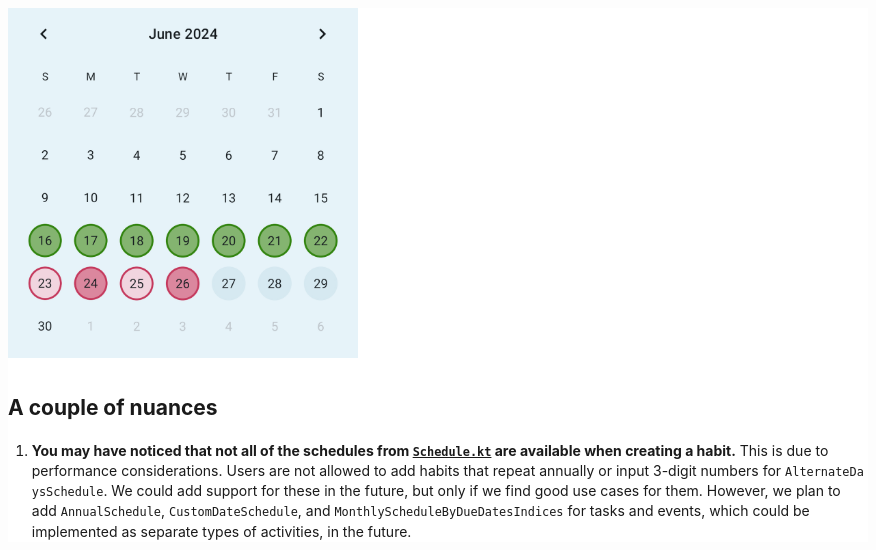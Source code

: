   <img src="images/independent_periods_demo.png" width="350">
</div>

## A couple of nuances

1. **You may have noticed that not all of the schedules from [`Schedule.kt`](https://github.com/DanielRendox/RoutineTracker/blob/develop/core/model/src/main/java/com/rendox/routinetracker/core/model/Schedule.kt) are available when creating a habit.** This is due to performance considerations. Users are not allowed to add habits that repeat annually or input 3-digit numbers for `AlternateDaysSchedule`. We could add support for these in the future, but only if we find good use cases for them. However, we plan to add `AnnualSchedule`, `CustomDateSchedule`, and `MonthlyScheduleByDueDatesIndices` for tasks and events, which could be implemented as separate types of activities, in the future.
